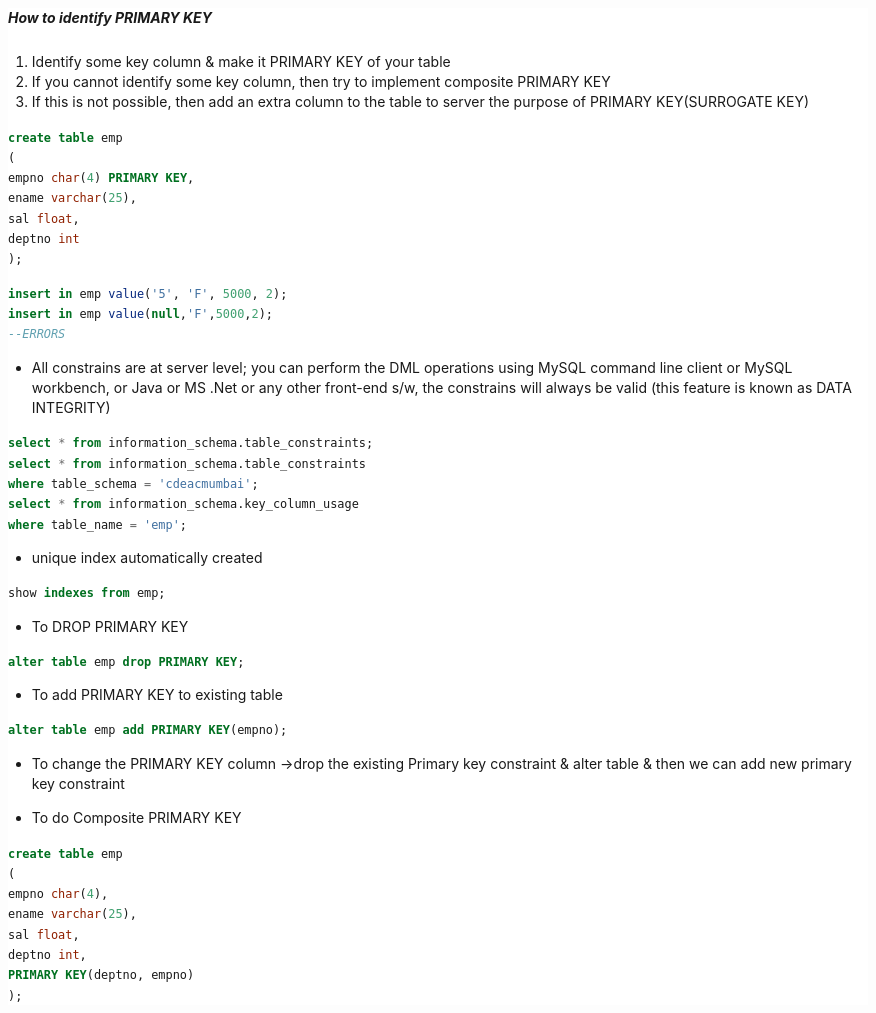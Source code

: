 ##### How to identify PRIMARY KEY
1. Identify some key column & make it PRIMARY KEY of your table
2. If you cannot identify some key column, then try to implement composite PRIMARY KEY
3. If this is not possible, then add an extra column to the table to server the purpose of PRIMARY KEY(SURROGATE KEY)
```sql
create table emp
(
empno char(4) PRIMARY KEY,
ename varchar(25),
sal float,
deptno int
);
```
```sql
insert in emp value('5', 'F', 5000, 2);
insert in emp value(null,'F',5000,2);
--ERRORS
```
- All constrains are at server level; you can perform the DML operations using MySQL command line client or MySQL workbench, or Java or MS .Net or any other front-end s/w, the constrains will always be valid (this feature is known as DATA INTEGRITY)

```sql
select * from information_schema.table_constraints;
select * from information_schema.table_constraints
where table_schema = 'cdeacmumbai';
select * from information_schema.key_column_usage
where table_name = 'emp';
```
- unique index automatically created
```sql
show indexes from emp;
```
- To DROP PRIMARY KEY
```sql
alter table emp drop PRIMARY KEY;
```
- To add PRIMARY KEY to existing table
```sql
alter table emp add PRIMARY KEY(empno);
```
- To change the PRIMARY KEY column ->drop the existing Primary key constraint & alter table & then we can add new primary key constraint

- To do Composite PRIMARY KEY
```sql
create table emp
(
empno char(4),
ename varchar(25),
sal float,
deptno int,
PRIMARY KEY(deptno, empno)
);
```

